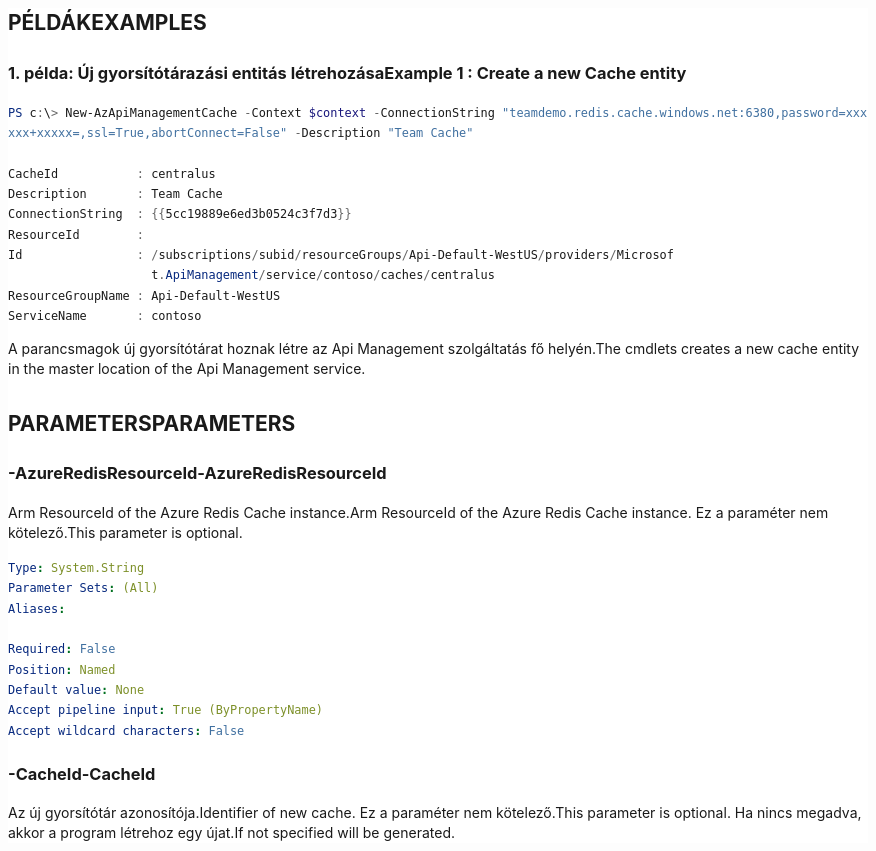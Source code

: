 ## <span data-ttu-id="4acec-107">PÉLDÁK</span><span class="sxs-lookup"><span data-stu-id="4acec-107">EXAMPLES</span></span>

### <span data-ttu-id="4acec-108">1. példa: Új gyorsítótárazási entitás létrehozása</span><span class="sxs-lookup"><span data-stu-id="4acec-108">Example 1 : Create a new Cache entity</span></span>
```powershell
PS c:\> New-AzApiManagementCache -Context $context -ConnectionString "teamdemo.redis.cache.windows.net:6380,password=xxxxxx+xxxxx=,ssl=True,abortConnect=False" -Description "Team Cache"

CacheId           : centralus
Description       : Team Cache
ConnectionString  : {{5cc19889e6ed3b0524c3f7d3}}
ResourceId        :
Id                : /subscriptions/subid/resourceGroups/Api-Default-WestUS/providers/Microsof
                    t.ApiManagement/service/contoso/caches/centralus
ResourceGroupName : Api-Default-WestUS
ServiceName       : contoso
```

<span data-ttu-id="4acec-109">A parancsmagok új gyorsítótárat hoznak létre az Api Management szolgáltatás fő helyén.</span><span class="sxs-lookup"><span data-stu-id="4acec-109">The cmdlets creates a new cache entity in the master location of the Api Management service.</span></span>

## <span data-ttu-id="4acec-110">PARAMETERS</span><span class="sxs-lookup"><span data-stu-id="4acec-110">PARAMETERS</span></span>

### <span data-ttu-id="4acec-111">-AzureRedisResourceId</span><span class="sxs-lookup"><span data-stu-id="4acec-111">-AzureRedisResourceId</span></span>
<span data-ttu-id="4acec-112">Arm ResourceId of the Azure Redis Cache instance.</span><span class="sxs-lookup"><span data-stu-id="4acec-112">Arm ResourceId of the Azure Redis Cache instance.</span></span> <span data-ttu-id="4acec-113">Ez a paraméter nem kötelező.</span><span class="sxs-lookup"><span data-stu-id="4acec-113">This parameter is optional.</span></span>

```yaml
Type: System.String
Parameter Sets: (All)
Aliases:

Required: False
Position: Named
Default value: None
Accept pipeline input: True (ByPropertyName)
Accept wildcard characters: False
```

### <span data-ttu-id="4acec-114">-CacheId</span><span class="sxs-lookup"><span data-stu-id="4acec-114">-CacheId</span></span>
<span data-ttu-id="4acec-115">Az új gyorsítótár azonosítója.</span><span class="sxs-lookup"><span data-stu-id="4acec-115">Identifier of new cache.</span></span>
<span data-ttu-id="4acec-116">Ez a paraméter nem kötelező.</span><span class="sxs-lookup"><span data-stu-id="4acec-116">This parameter is optional.</span></span>
<span data-ttu-id="4acec-117">Ha nincs megadva, akkor a program létrehoz egy újat.</span><span class="sxs-lookup"><span data-stu-id="4acec-117">If not specified will be generated.</span></span>
